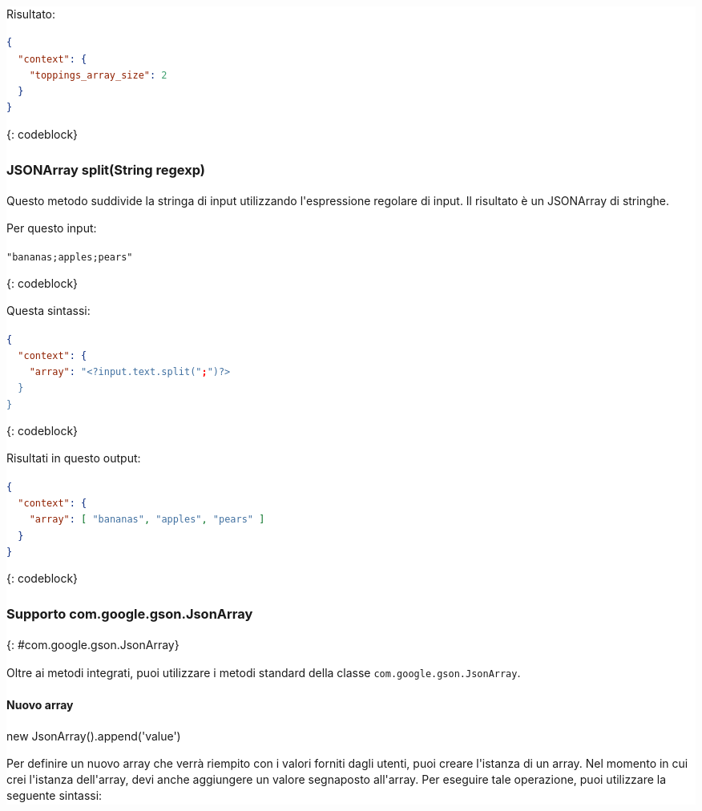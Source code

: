 Risultato:

```json
{
  "context": {
    "toppings_array_size": 2
  }
}
```
{: codeblock}

### JSONArray split(String regexp)

Questo metodo suddivide la stringa di input utilizzando l'espressione regolare di input. Il risultato è un JSONArray di stringhe.

Per questo input:

```
"bananas;apples;pears"
```
{: codeblock}

Questa sintassi:

```json
{
  "context": {
    "array": "<?input.text.split(";")?>
  }
}
```
{: codeblock}

Risultati in questo output:

```json
{
  "context": {
    "array": [ "bananas", "apples", "pears" ]
  }
}
```
{: codeblock}

### Supporto com.google.gson.JsonArray
{: #com.google.gson.JsonArray}

Oltre ai metodi integrati, puoi utilizzare i metodi standard della classe `com.google.gson.JsonArray`.

#### Nuovo array

new JsonArray().append('value')

Per definire un nuovo array che verrà riempito con i valori forniti dagli utenti, puoi creare l'istanza di un array. Nel momento in cui crei l'istanza dell'array, devi anche aggiungere un valore segnaposto all'array. Per eseguire tale operazione, puoi utilizzare la seguente sintassi: 
